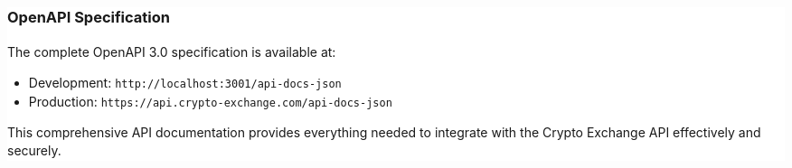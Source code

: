 ### OpenAPI Specification
The complete OpenAPI 3.0 specification is available at:
- Development: `http://localhost:3001/api-docs-json`
- Production: `https://api.crypto-exchange.com/api-docs-json`

This comprehensive API documentation provides everything needed to integrate with the Crypto Exchange API effectively and securely.
